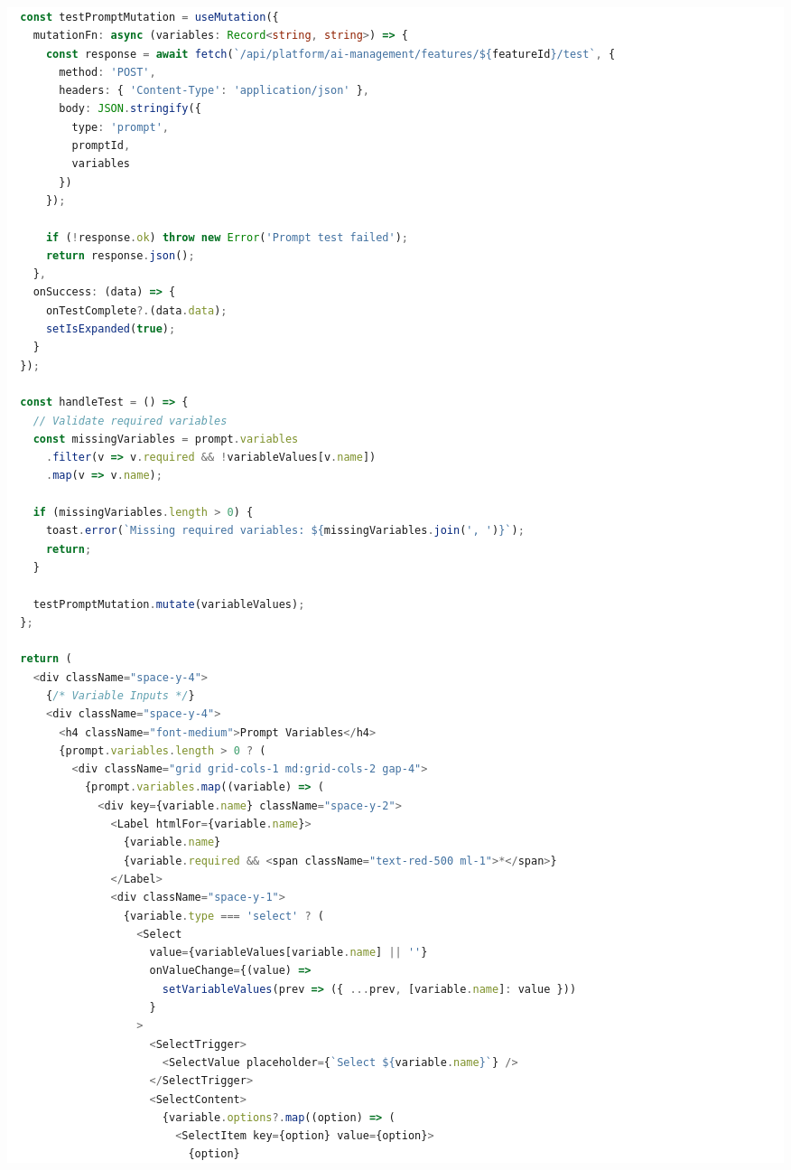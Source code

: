    ```typescript
     const testPromptMutation = useMutation({
       mutationFn: async (variables: Record<string, string>) => {
         const response = await fetch(`/api/platform/ai-management/features/${featureId}/test`, {
           method: 'POST',
           headers: { 'Content-Type': 'application/json' },
           body: JSON.stringify({
             type: 'prompt',
             promptId,
             variables
           })
         });
         
         if (!response.ok) throw new Error('Prompt test failed');
         return response.json();
       },
       onSuccess: (data) => {
         onTestComplete?.(data.data);
         setIsExpanded(true);
       }
     });
   
     const handleTest = () => {
       // Validate required variables
       const missingVariables = prompt.variables
         .filter(v => v.required && !variableValues[v.name])
         .map(v => v.name);
       
       if (missingVariables.length > 0) {
         toast.error(`Missing required variables: ${missingVariables.join(', ')}`);
         return;
       }
       
       testPromptMutation.mutate(variableValues);
     };
   
     return (
       <div className="space-y-4">
         {/* Variable Inputs */}
         <div className="space-y-4">
           <h4 className="font-medium">Prompt Variables</h4>
           {prompt.variables.length > 0 ? (
             <div className="grid grid-cols-1 md:grid-cols-2 gap-4">
               {prompt.variables.map((variable) => (
                 <div key={variable.name} className="space-y-2">
                   <Label htmlFor={variable.name}>
                     {variable.name}
                     {variable.required && <span className="text-red-500 ml-1">*</span>}
                   </Label>
                   <div className="space-y-1">
                     {variable.type === 'select' ? (
                       <Select
                         value={variableValues[variable.name] || ''}
                         onValueChange={(value) =>
                           setVariableValues(prev => ({ ...prev, [variable.name]: value }))
                         }
                       >
                         <SelectTrigger>
                           <SelectValue placeholder={`Select ${variable.name}`} />
                         </SelectTrigger>
                         <SelectContent>
                           {variable.options?.map((option) => (
                             <SelectItem key={option} value={option}>
                               {option}
   ```